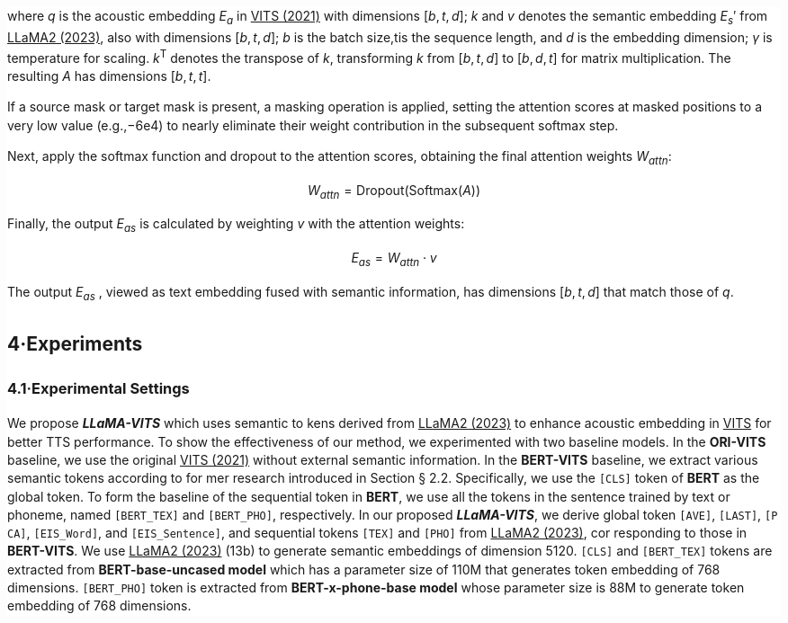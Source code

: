 where $q$ is the acoustic embedding $E_{a}$ in [VITS (2021)](../E2E/2021.06.11_VITS.md) with dimensions $[b, t, d]$;
$k$ and $v$ denotes the semantic embedding $E_s'$ from [LLaMA2 (2023)](../TextLM/2023.07.18_LLaMA2.md), also with dimensions $[b, t, d]$;
$b$ is the batch size,tis the sequence length, and $d$ is the embedding dimension;
$\gamma$ is temperature for scaling.
$k^{\mathsf{T}}$ denotes the transpose of $k$, transforming $k$ from $[b, t, d]$ to $[b, d, t]$ for matrix multiplication.
The resulting $A$ has dimensions $[b, t, t]$.

If a source mask or target mask is present, a masking operation is applied, setting the attention scores at masked positions to a very low value (e.g.,−6e4) to nearly eliminate their weight contribution in the subsequent softmax step.

Next, apply the softmax function and dropout to the attention scores, obtaining the final attention weights $W_{attn}$:

$$
    W_{attn}= \text{Dropout}(\text{Softmax}(A))\tag{12}
$$

Finally, the output $E_{as}$ is calculated by weighting $v$ with the attention weights:

$$
    E_{as} = W_{attn}\cdot v
$$

The output $E_{as}$ , viewed as text embedding fused with semantic information, has dimensions $[b, t, d]$ that match those of $q$.

## 4·Experiments

### 4.1·Experimental Settings

We propose ***LLaMA-VITS*** which uses semantic to kens derived from [LLaMA2 (2023)](../TextLM/2023.07.18_LLaMA2.md) to enhance acoustic embedding in [VITS](../E2E/2021.06.11_VITS.md) for better TTS performance.
To show the effectiveness of our method, we experimented with two baseline models.
In the **ORI-VITS** baseline, we use the original [VITS (2021)](../E2E/2021.06.11_VITS.md) without external semantic information.
In the **BERT-VITS** baseline, we extract various semantic tokens according to for mer research introduced in Section § 2.2.
Specifically, we use the `[CLS]` token of **BERT** as the global token.
To form the baseline of the sequential token in **BERT**, we use all the tokens in the sentence trained by text or phoneme, named `[BERT_TEX]` and `[BERT_PHO]`, respectively.
In our proposed ***LLaMA-VITS***, we derive global token `[AVE]`, `[LAST]`, `[PCA]`, `[EIS_Word]`, and `[EIS_Sentence]`, and sequential tokens `[TEX]` and `[PHO]` from [LLaMA2 (2023)](../TextLM/2023.07.18_LLaMA2.md), cor responding to those in **BERT-VITS**.
We use [LLaMA2 (2023)](../TextLM/2023.07.18_LLaMA2.md) (13b) to generate semantic embeddings of dimension 5120.
`[CLS]` and `[BERT_TEX]` tokens are extracted from **BERT-base-uncased model** which has a parameter size of 110M that generates token embedding of 768 dimensions.
`[BERT_PHO]` token is extracted from **BERT-x-phone-base model** whose parameter size is 88M to generate token embedding of 768 dimensions.
